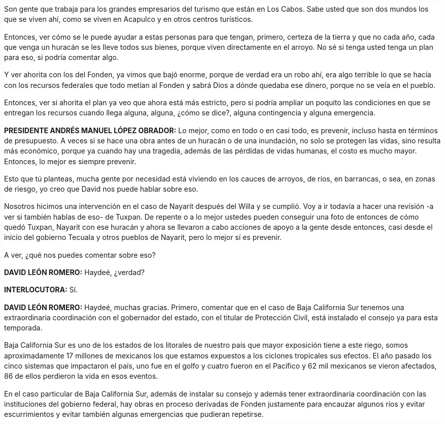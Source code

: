 Son gente que trabaja para los grandes empresarios del turismo que están en
Los Cabos. Sabe usted que son dos mundos los que se viven ahí, como se viven
en Acapulco y en otros centros turísticos.

Entonces, ver cómo se le puede ayudar a estas personas para que tengan,
primero, certeza de la tierra y que no cada año, cada que venga un huracán se
les lleve todos sus bienes, porque viven directamente en el arroyo. No sé si
tenga usted tenga un plan para eso, si podría comentar algo.

Y ver ahorita con los del Fonden, ya vimos que bajó enorme, porque de verdad
era un robo ahí, era algo terrible lo que se hacía con los recursos federales
que todo metían al Fonden y sabrá Dios a dónde quedaba ese dinero, porque no
se veía en el pueblo.

Entonces, ver si ahorita el plan ya veo que ahora está más estricto, pero si
podría ampliar un poquito las condiciones en que se entregan los recursos
cuando llega alguna, alguna, ¿cómo se dice?, alguna contingencia y alguna
emergencia.

**PRESIDENTE ANDRÉS MANUEL LÓPEZ OBRADOR:** Lo mejor, como en todo o en casi
todo, es prevenir, incluso hasta en términos de presupuesto. A veces si se
hace una obra antes de un huracán o de una inundación, no solo se protegen las
vidas, sino resulta más económico, porque ya cuando hay una tragedia, además
de las pérdidas de vidas humanas, el costo es mucho mayor. Entonces, lo mejor
es siempre prevenir.

Esto que tú planteas, mucha gente por necesidad está viviendo en los cauces de
arroyos, de ríos, en barrancas, o sea, en zonas de riesgo, yo creo que David
nos puede hablar sobre eso.

Nosotros hicimos una intervención en el caso de Nayarit después del Willa y se
cumplió. Voy a ir todavía a hacer una revisión -a ver si también hablas de
eso- de Tuxpan. De repente o a lo mejor ustedes pueden conseguir una foto de
entonces de cómo quedó Tuxpan, Nayarit con ese huracán y ahora se llevaron a
cabo acciones de apoyo a la gente desde entonces, casi desde el inicio del
gobierno Tecuala y otros pueblos de Nayarit, pero lo mejor sí es prevenir.

A ver, ¿qué nos puedes comentar sobre eso?

**DAVID LEÓN ROMERO:** Haydeé, ¿verdad?

**INTERLOCUTORA:** Sí.

**DAVID LEÓN ROMERO:** Haydeé, muchas gracias. Primero, comentar que en el
caso de Baja California Sur tenemos una extraordinaria coordinación con el
gobernador del estado, con el titular de Protección Civil, está instalado el
consejo ya para esta temporada.

Baja California Sur es uno de los estados de los litorales de nuestro país que
mayor exposición tiene a este riego, somos aproximadamente 17 millones de
mexicanos los que estamos expuestos a los ciclones tropicales sus efectos. El
año pasado los cinco sistemas que impactaron el país, uno fue en el golfo y
cuatro fueron en el Pacífico y 62 mil mexicanos se vieron afectados, 86 de
ellos perdieron la vida en esos eventos.

En el caso particular de Baja California Sur, además de instalar su consejo y
además tener extraordinaria coordinación con las instituciones del gobierno
federal, hay obras en proceso derivadas de Fonden justamente para encauzar
algunos ríos y evitar escurrimientos y evitar también algunas emergencias que
pudieran repetirse.
